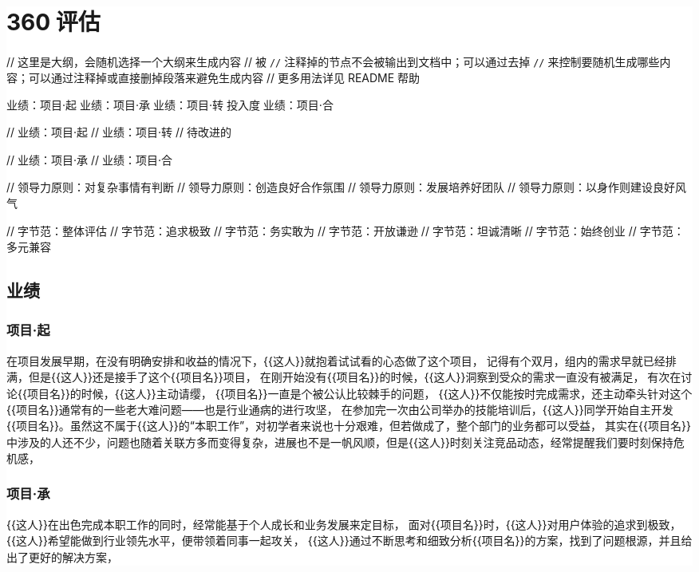 # 360 评估

// 这里是大纲，会随机选择一个大纲来生成内容
// 被 `//` 注释掉的节点不会被输出到文档中；可以通过去掉 `//` 来控制要随机生成哪些内容；可以通过注释掉或直接删掉段落来避免生成内容
// 更多用法详见 README 帮助

业绩：项目·起
业绩：项目·承
业绩：项目·转
投入度
业绩：项目·合

// 业绩：项目·起
// 业绩：项目·转
// 待改进的

// 业绩：项目·承
// 业绩：项目·合

// 领导力原则：对复杂事情有判断
// 领导力原则：创造良好合作氛围
// 领导力原则：发展培养好团队
// 领导力原则：以身作则建设良好风气

// 字节范：整体评估
// 字节范：追求极致
// 字节范：务实敢为
// 字节范：开放谦逊
// 字节范：坦诚清晰
// 字节范：始终创业
// 字节范：多元兼容

## 业绩

### 项目·起

在项目发展早期，在没有明确安排和收益的情况下，{{这人}}就抱着试试看的心态做了这个项目，
记得有个双月，组内的需求早就已经排满，但是{{这人}}还是接手了这个{{项目名}}项目，
在刚开始没有{{项目名}}的时候，{{这人}}洞察到受众的需求一直没有被满足，
有次在讨论{{项目名}}的时候，{{这人}}主动请缨，
{{项目名}}一直是个被公认比较棘手的问题，
{{这人}}不仅能按时完成需求，还主动牵头针对这个{{项目名}}通常有的一些老大难问题——也是行业通病的进行攻坚，
在参加完一次由公司举办的技能培训后，{{这人}}同学开始自主开发{{项目名}}。虽然这不属于{{这人}}的“本职工作”，对初学者来说也十分艰难，但若做成了，整个部门的业务都可以受益，
其实在{{项目名}}中涉及的人还不少，问题也随着关联方多而变得复杂，进展也不是一帆风顺，但是{{这人}}时刻关注竞品动态，经常提醒我们要时刻保持危机感，

### 项目·承

{{这人}}在出色完成本职工作的同时，经常能基于个人成长和业务发展来定目标，
面对{{项目名}}时，{{这人}}对用户体验的追求到极致，
{{这人}}希望能做到行业领先水平，便带领着同事一起攻关，
{{这人}}通过不断思考和细致分析{{项目名}}的方案，找到了问题根源，并且给出了更好的解决方案，
